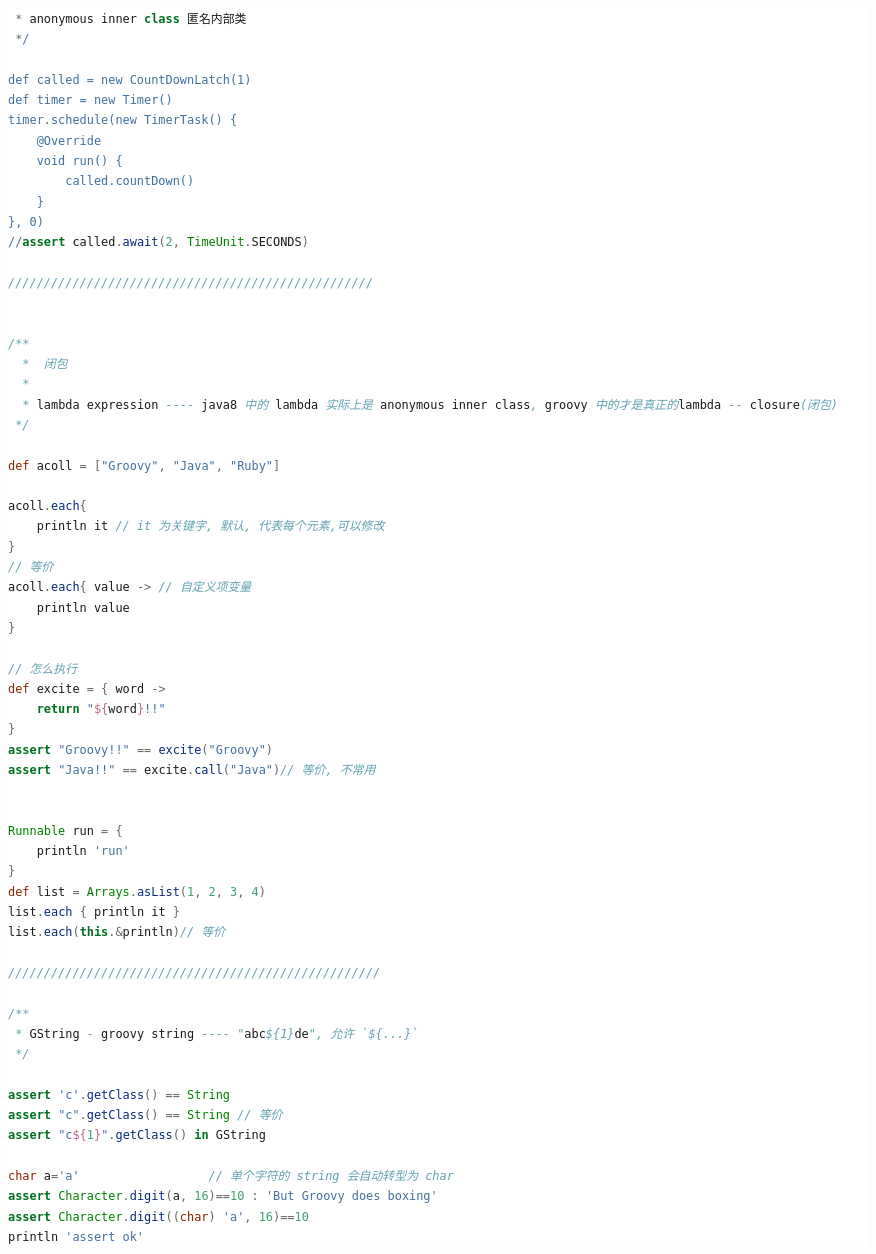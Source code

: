 ```groovy
 * anonymous inner class 匿名内部类
 */

def called = new CountDownLatch(1)
def timer = new Timer()
timer.schedule(new TimerTask() {
    @Override
    void run() {
        called.countDown()
    }
}, 0)
//assert called.await(2, TimeUnit.SECONDS)

///////////////////////////////////////////////////


/**
  *  闭包
  *
  * lambda expression ---- java8 中的 lambda 实际上是 anonymous inner class, groovy 中的才是真正的lambda -- closure(闭包)
 */

def acoll = ["Groovy", "Java", "Ruby"]

acoll.each{
    println it // it 为关键字, 默认, 代表每个元素,可以修改
}
// 等价
acoll.each{ value -> // 自定义项变量
    println value
}

// 怎么执行
def excite = { word ->
    return "${word}!!"
}
assert "Groovy!!" == excite("Groovy")
assert "Java!!" == excite.call("Java")// 等价, 不常用


Runnable run = {
    println 'run'
}
def list = Arrays.asList(1, 2, 3, 4)
list.each { println it }
list.each(this.&println)// 等价

////////////////////////////////////////////////////

/**
 * GString - groovy string ---- "abc${1}de", 允许 `${...}`
 */

assert 'c'.getClass() == String
assert "c".getClass() == String // 等价
assert "c${1}".getClass() in GString

char a='a'                  // 单个字符的 string 会自动转型为 char
assert Character.digit(a, 16)==10 : 'But Groovy does boxing'
assert Character.digit((char) 'a', 16)==10
println 'assert ok'

```